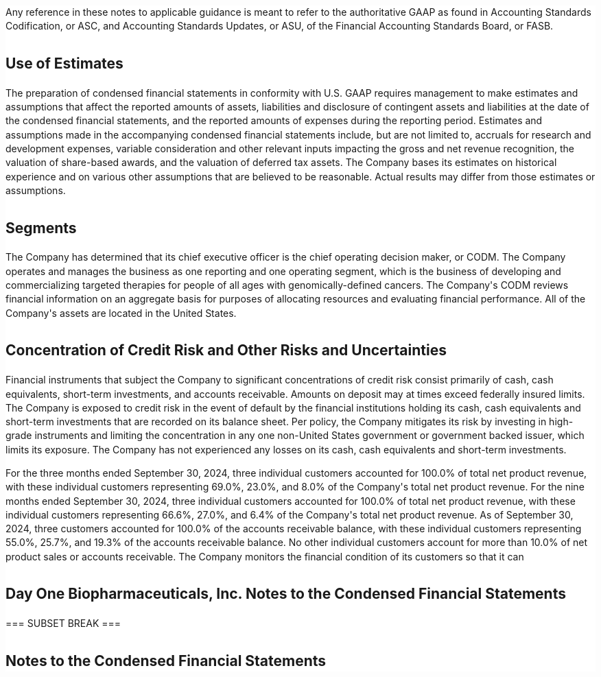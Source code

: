 Any reference in these notes to applicable guidance is meant to refer to the authoritative GAAP as found in Accounting Standards Codification, or ASC, and Accounting Standards Updates, or ASU, of the Financial Accounting Standards Board, or FASB.

Use of Estimates
----------------

The preparation of condensed financial statements in conformity with U.S. GAAP requires management to make estimates and assumptions that affect the reported amounts of assets, liabilities and disclosure of contingent assets and liabilities at the date of the condensed financial statements, and the reported amounts of expenses during the reporting period. Estimates and assumptions made in the accompanying condensed financial statements include, but are not limited to, accruals for research and development expenses, variable consideration and other relevant inputs impacting the gross and net revenue recognition, the valuation of share-based awards, and the valuation of deferred tax assets. The Company bases its estimates on historical experience and on various other assumptions that are believed to be reasonable. Actual results may differ from those estimates or assumptions.

Segments
--------

The Company has determined that its chief executive officer is the chief operating decision maker, or CODM. The Company operates and manages the business as one reporting and one operating segment, which is the business of developing and commercializing targeted therapies for people of all ages with genomically-defined cancers. The Company's CODM reviews financial information on an aggregate basis for purposes of allocating resources and evaluating financial performance. All of the Company's assets are located in the United States.

Concentration of Credit Risk and Other Risks and Uncertainties
--------------------------------------------------------------

Financial instruments that subject the Company to significant concentrations of credit risk consist primarily of cash, cash equivalents, short-term investments, and accounts receivable. Amounts on deposit may at times exceed federally insured limits. The Company is exposed to credit risk in the event of default by the financial institutions holding its cash, cash equivalents and short-term investments that are recorded on its balance sheet. Per policy, the Company mitigates its risk by investing in high-grade instruments and limiting the concentration in any one non-United States government or government backed issuer, which limits its exposure. The Company has not experienced any losses on its cash, cash equivalents and short-term investments.

For the three months ended September 30, 2024, three individual customers accounted for 100.0% of total net product revenue, with these individual customers representing 69.0%, 23.0%, and 8.0% of the Company's total net product revenue. For the nine months ended September 30, 2024, three individual customers accounted for 100.0% of total net product revenue, with these individual customers representing 66.6%, 27.0%, and 6.4% of the Company's total net product revenue. As of September 30, 2024, three customers accounted for 100.0% of the accounts receivable balance, with these individual customers representing 55.0%, 25.7%, and 19.3% of the accounts receivable balance. No other individual customers account for more than 10.0% of net product sales or accounts receivable. The Company monitors the financial condition of its customers so that it can

Day One Biopharmaceuticals, Inc. Notes to the Condensed Financial Statements
----------------------------------------------------------------------------

=== SUBSET BREAK ===

Notes to the Condensed Financial Statements
-------------------------------------------
